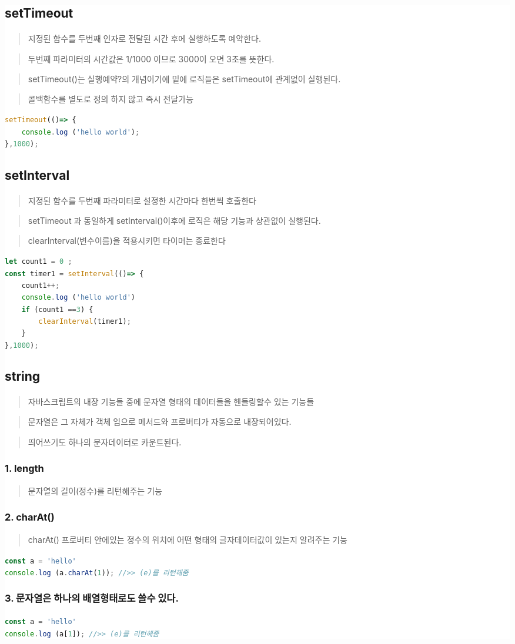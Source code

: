 ##  setTimeout
>지정된 함수를 두번째 인자로 전달된 시간 후에 실행하도록 예약한다.

>두번째 파라미터의 시간값은 1/1000 이므로 3000이 오면 3초를 뜻한다.

>setTimeout()는 실행예약?의 개념이기에 밑에 로직들은 setTimeout에 관계없이 실행된다.

>콜백함수를 별도로 정의 하지 않고 즉시 전달가능
```javascript
setTimeout(()=> {
    console.log ('hello world');
},1000);
```

## setInterval
>지정된 함수를 두번째 파라미터로 설정한 시간마다 한번씩 호출한다

>setTimeout 과 동일하게 setInterval()이후에 로직은 해당 기능과 상관없이 실행된다.

>clearInterval(변수이름)을 적용시키면 타이머는 종료한다

```javascript
let count1 = 0 ; 
const timer1 = setInterval(()=> {
    count1++;
    console.log ('hello world')
    if (count1 ==3) {
        clearInterval(timer1);
    }
},1000);
```

## string
>자바스크립트의 내장 기능들 중에 문자열 형태의 데이터들을 헨들링할수 있는 기능들

>문자열은 그 자체가 객체 임으로 메서드와 프로버티가 자동으로 내장되어있다.

>띄어쓰기도 하나의 문자데이터로 카운트된다.

### 1. length
>문자열의 길이(정수)를 리턴해주는 기능

### 2. charAt()
>charAt() 프로버티 안에있는 정수의 위치에 어떤 형태의 글자데이터값이 있는지 알려주는 기능
```javascript
const a = 'hello'
console.log (a.charAt(1)); //>> (e)를 리턴해줌
``` 

### 3. 문자열은 하나의 배열형태로도 쓸수 있다.

```javascript
const a = 'hello'
console.log (a[1]); //>> (e)를 리턴해줌
```

